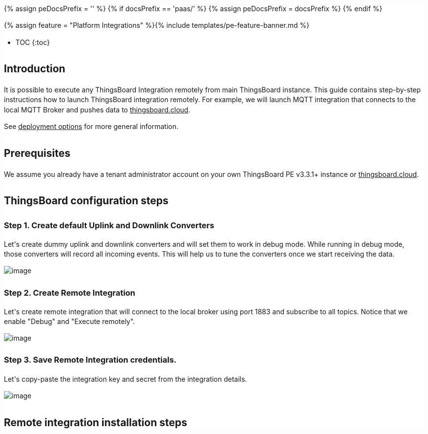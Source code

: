 {% assign peDocsPrefix = '' %}
{% if docsPrefix == 'paas/' %}
{% assign peDocsPrefix = docsPrefix %}
{% endif %}

{% assign feature = "Platform Integrations" %}{% include templates/pe-feature-banner.md %}

* TOC
{:toc}

## Introduction

It is possible to execute any ThingsBoard Integration remotely from main ThingsBoard instance.
This guide contains step-by-step instructions how to launch ThingsBoard integration remotely.
For example, we will launch MQTT integration that connects to the local MQTT Broker and pushes data to 
[thingsboard.cloud](https://thingsboard.cloud/signup).  

See [deployment options](/docs/{{peDocsPrefix}}user-guide/integrations/#deployment-options) for more general information.

## Prerequisites

We assume you already have a tenant administrator account on your own ThingsBoard PE v3.3.1+ instance or
[thingsboard.cloud](https://thingsboard.cloud/signup).  

## ThingsBoard configuration steps

### Step 1. Create default Uplink and Downlink Converters

Let's create dummy uplink and downlink converters and will set them to work in debug mode.
While running in debug mode, those converters will record all incoming events. 
This will help us to tune the converters once we start receiving the data.

![image](/images/user-guide/integrations/remote/default-converters.gif)  

### Step 2. Create Remote Integration 

Let's create remote integration that will connect to the local broker using port 1883 and subscribe to all topics. 
Notice that we enable "Debug" and "Execute remotely".   

![image](/images/user-guide/integrations/remote/mqtt-integration.gif)

### Step 3. Save Remote Integration credentials.

Let's copy-paste the integration key and secret from the integration details.

![image](/images/user-guide/integrations/remote/copy-integration-credentials.gif)

## Remote integration installation steps
